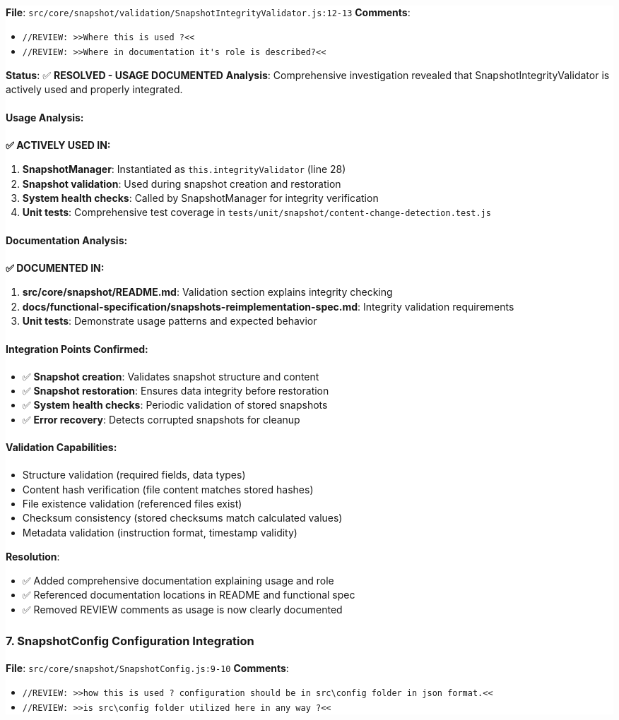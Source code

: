 **File**: `src/core/snapshot/validation/SnapshotIntegrityValidator.js:12-13`
**Comments**:

- `//REVIEW: >>Where this is used ?<<`
- `//REVIEW: >>Where in documentation it's role is described?<<`

**Status**: ✅ **RESOLVED - USAGE DOCUMENTED**
**Analysis**: Comprehensive investigation revealed that SnapshotIntegrityValidator is actively used and properly integrated.

#### Usage Analysis:

**✅ ACTIVELY USED IN:**

1. **SnapshotManager**: Instantiated as `this.integrityValidator` (line 28)
2. **Snapshot validation**: Used during snapshot creation and restoration
3. **System health checks**: Called by SnapshotManager for integrity verification
4. **Unit tests**: Comprehensive test coverage in `tests/unit/snapshot/content-change-detection.test.js`

#### Documentation Analysis:

**✅ DOCUMENTED IN:**

1. **src/core/snapshot/README.md**: Validation section explains integrity checking
2. **docs/functional-specification/snapshots-reimplementation-spec.md**: Integrity validation requirements
3. **Unit tests**: Demonstrate usage patterns and expected behavior

#### Integration Points Confirmed:

- ✅ **Snapshot creation**: Validates snapshot structure and content
- ✅ **Snapshot restoration**: Ensures data integrity before restoration
- ✅ **System health checks**: Periodic validation of stored snapshots
- ✅ **Error recovery**: Detects corrupted snapshots for cleanup

#### Validation Capabilities:

- Structure validation (required fields, data types)
- Content hash verification (file content matches stored hashes)
- File existence validation (referenced files exist)
- Checksum consistency (stored checksums match calculated values)
- Metadata validation (instruction format, timestamp validity)

**Resolution**:

- ✅ Added comprehensive documentation explaining usage and role
- ✅ Referenced documentation locations in README and functional spec
- ✅ Removed REVIEW comments as usage is now clearly documented

### 7. SnapshotConfig Configuration Integration

**File**: `src/core/snapshot/SnapshotConfig.js:9-10`
**Comments**:

- `//REVIEW: >>how this is used ? configuration should be in src\config folder in json format.<<`
- `//REVIEW: >>is src\config folder utilized here in any way ?<<`
